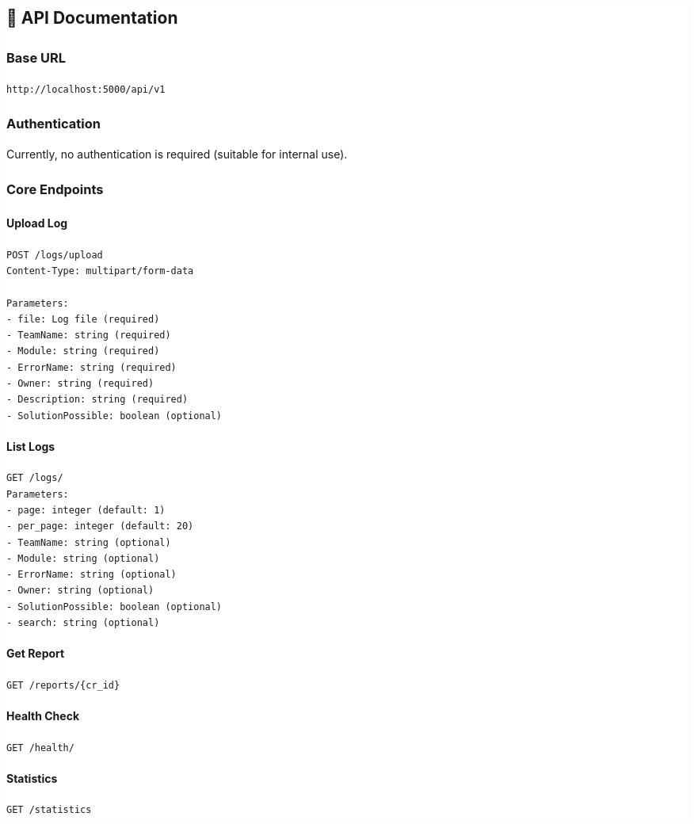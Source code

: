 ## 🔧 API Documentation

### Base URL
```
http://localhost:5000/api/v1
```

### Authentication
Currently, no authentication is required (suitable for internal use).

### Core Endpoints

#### Upload Log
```http
POST /logs/upload
Content-Type: multipart/form-data

Parameters:
- file: Log file (required)
- TeamName: string (required)
- Module: string (required) 
- ErrorName: string (required)
- Owner: string (required)
- Description: string (required)
- SolutionPossible: boolean (optional)
```

#### List Logs
```http
GET /logs/
Parameters:
- page: integer (default: 1)
- per_page: integer (default: 20)
- TeamName: string (optional)
- Module: string (optional)
- ErrorName: string (optional)
- Owner: string (optional)
- SolutionPossible: boolean (optional)
- search: string (optional)
```

#### Get Report
```http
GET /reports/{cr_id}
```

#### Health Check
```http
GET /health/
```

#### Statistics
```http
GET /statistics
```
